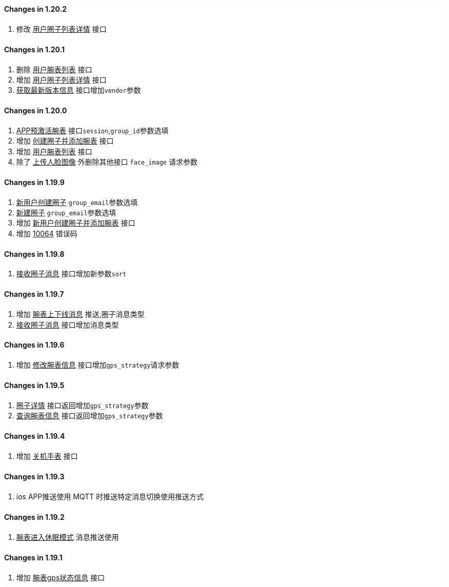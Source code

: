 #### Changes in 1.20.2

1. 修改 [用户圈子列表详情](../app/#_45) 接口

#### Changes in 1.20.1

1. 删除 [用户腕表列表](../app) 接口
2. 增加 [用户圈子列表详情](../app/#_45) 接口
3. [获取最新版本信息](../app/apiv2/#_2) 接口增加`vendor`参数

#### Changes in 1.20.0

1. [APP预激活腕表](../app/#app_1) 接口`session`,`group_id`参数选填
2. 增加 [创建圈子并添加腕表](../app/#_44) 接口
3. 增加 [用户腕表列表](../app) 接口
4. 除了 [上传人脸图像](../app/other/#_13) 外删除其他接口 `face_image` 请求参数

#### Changes in 1.19.9

1. [新用户创建圈子](../app/#_2) `group_email`参数选填
2. [新建圈子](../app/#_3) `group_email`参数选填
3. 增加 [新用户创建圈子并添加腕表](../app/#_43) 接口
4. 增加 [10064](../app/error/) 错误码

#### Changes in 1.19.8

1. [接收圈子消息](../app/#_17) 接口增加新参数`sort`

#### Changes in 1.19.7

1. 增加 [腕表上下线消息](../app/push/#_21) 推送,圈子消息类型
2. [接收圈子消息](../app/#_17) 接口增加消息类型

#### Changes in 1.19.6

1. 增加 [修改腕表信息](../app/#_33) 接口增加`gps_strategy`请求参数

#### Changes in 1.19.5

1. [圈子详情](../app/#_12) 接口返回增加`gps_strategy`参数
2. [查询腕表信息](../app/#_32) 接口返回增加`gps_strategy`参数

#### Changes in 1.19.4

1. 增加 [关机手表](../app/#_42) 接口

#### Changes in 1.19.3

1. ios APP推送使用 MQTT 时推送特定消息切换使用推送方式

#### Changes in 1.19.2

1. [腕表进入休眠模式](../app/push/#_20) 消息推送使用

#### Changes in 1.19.1

1. 增加 [腕表gps状态信息](../app/#gps) 接口
